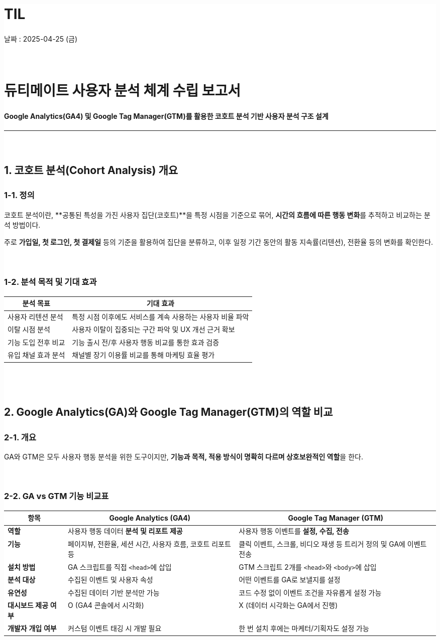# TIL

날짜 : 2025-04-25 (금)

 <br>

# 듀티메이트 사용자 분석 체계 수립 보고서

####  Google Analytics(GA4) 및 Google Tag Manager(GTM)를 활용한 코호트 분석 기반 사용자 분석 구조 설계

---

<br>

## 1. 코호트 분석(Cohort Analysis) 개요

### 1-1. 정의

코호트 분석이란, **공통된 특성을 가진 사용자 집단(코호트)**을 특정 시점을 기준으로 묶어, **시간의 흐름에 따른 행동 변화**를 추적하고 비교하는 분석 방법이다. 

주로 **가입일, 첫 로그인, 첫 결제일** 등의 기준을 활용하여 집단을 분류하고, 이후 일정 기간 동안의 활동 지속률(리텐션), 전환율 등의 변화를 확인한다.

<br>

### 1-2. 분석 목적 및 기대 효과

| 분석 목표 | 기대 효과 |
| --- | --- |
| 사용자 리텐션 분석 | 특정 시점 이후에도 서비스를 계속 사용하는 사용자 비율 파악 |
| 이탈 시점 분석 | 사용자 이탈이 집중되는 구간 파악 및 UX 개선 근거 확보 |
| 기능 도입 전후 비교 | 기능 출시 전/후 사용자 행동 비교를 통한 효과 검증 |
| 유입 채널 효과 분석 | 채널별 장기 이용률 비교를 통해 마케팅 효율 평가 |


<br><br>

## 2. Google Analytics(GA)와 Google Tag Manager(GTM)의 역할 비교

### 2-1. 개요

GA와 GTM은 모두 사용자 행동 분석을 위한 도구이지만, **기능과 목적, 적용 방식이 명확히 다르며 상호보완적인 역할**을 한다.

<br>

### 2-2. GA vs GTM 기능 비교표

| 항목 | **Google Analytics (GA4)** | **Google Tag Manager (GTM)** |
| --- | --- | --- |
| **역할** | 사용자 행동 데이터 **분석 및 리포트 제공** | 사용자 행동 이벤트를 **설정, 수집, 전송** |
| **기능** | 페이지뷰, 전환율, 세션 시간, 사용자 흐름, 코호트 리포트 등 | 클릭 이벤트, 스크롤, 비디오 재생 등 트리거 정의 및 GA에 이벤트 전송 |
| **설치 방법** | GA 스크립트를 직접 `<head>`에 삽입 | GTM 스크립트 2개를 `<head>`와 `<body>`에 삽입 |
| **분석 대상** | 수집된 이벤트 및 사용자 속성 | 어떤 이벤트를 GA로 보낼지를 설정 |
| **유연성** | 수집된 데이터 기반 분석만 가능 | 코드 수정 없이 이벤트 조건을 자유롭게 설정 가능 |
| **대시보드 제공 여부** | O (GA4 콘솔에서 시각화) | X (데이터 시각화는 GA에서 진행) |
| **개발자 개입 여부** | 커스텀 이벤트 태깅 시 개발 필요 | 한 번 설치 후에는 마케터/기획자도 설정 가능 |